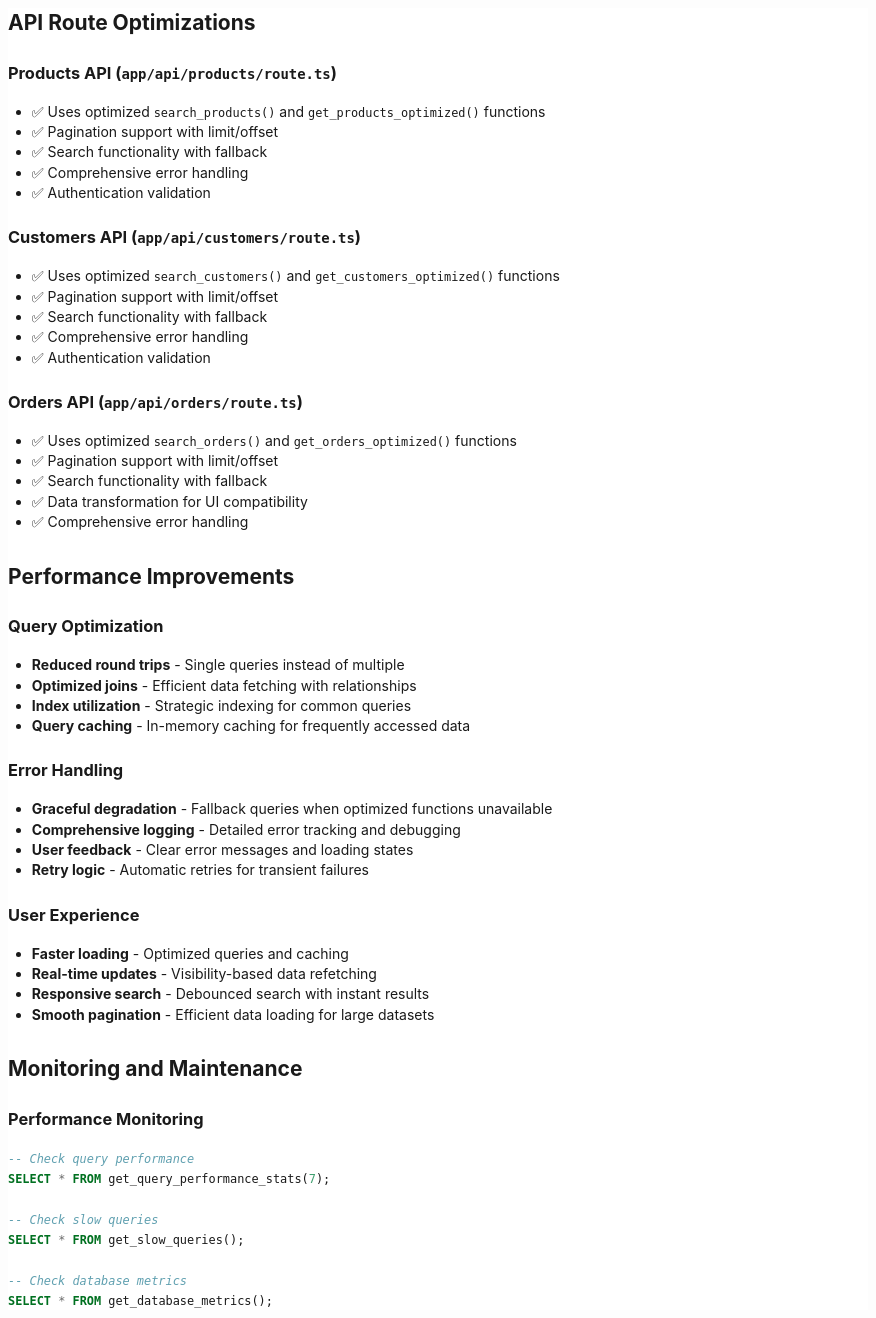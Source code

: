 ## API Route Optimizations

### Products API (`app/api/products/route.ts`)
- ✅ Uses optimized `search_products()` and `get_products_optimized()` functions
- ✅ Pagination support with limit/offset
- ✅ Search functionality with fallback
- ✅ Comprehensive error handling
- ✅ Authentication validation

### Customers API (`app/api/customers/route.ts`)
- ✅ Uses optimized `search_customers()` and `get_customers_optimized()` functions
- ✅ Pagination support with limit/offset
- ✅ Search functionality with fallback
- ✅ Comprehensive error handling
- ✅ Authentication validation

### Orders API (`app/api/orders/route.ts`)
- ✅ Uses optimized `search_orders()` and `get_orders_optimized()` functions
- ✅ Pagination support with limit/offset
- ✅ Search functionality with fallback
- ✅ Data transformation for UI compatibility
- ✅ Comprehensive error handling

## Performance Improvements

### Query Optimization
- **Reduced round trips** - Single queries instead of multiple
- **Optimized joins** - Efficient data fetching with relationships
- **Index utilization** - Strategic indexing for common queries
- **Query caching** - In-memory caching for frequently accessed data

### Error Handling
- **Graceful degradation** - Fallback queries when optimized functions unavailable
- **Comprehensive logging** - Detailed error tracking and debugging
- **User feedback** - Clear error messages and loading states
- **Retry logic** - Automatic retries for transient failures

### User Experience
- **Faster loading** - Optimized queries and caching
- **Real-time updates** - Visibility-based data refetching
- **Responsive search** - Debounced search with instant results
- **Smooth pagination** - Efficient data loading for large datasets

## Monitoring and Maintenance

### Performance Monitoring
```sql
-- Check query performance
SELECT * FROM get_query_performance_stats(7);

-- Check slow queries
SELECT * FROM get_slow_queries();

-- Check database metrics
SELECT * FROM get_database_metrics();
```
